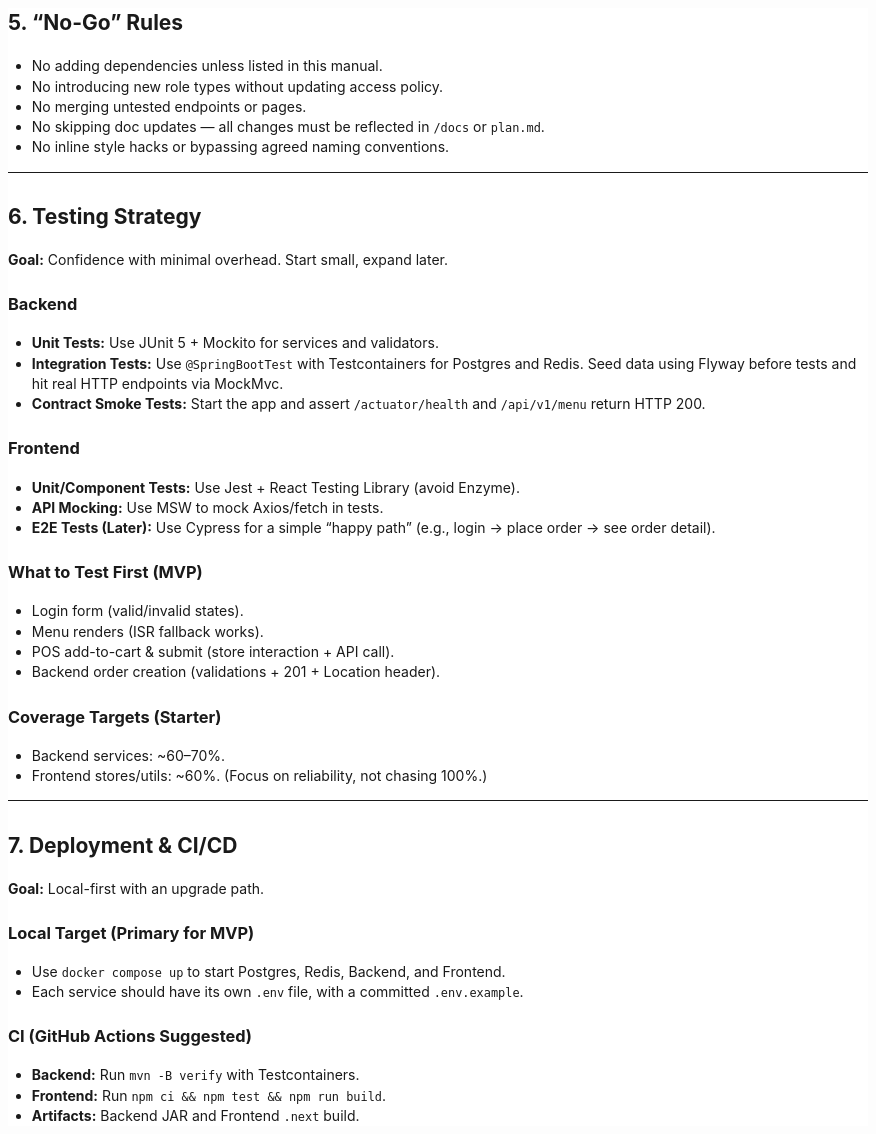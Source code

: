 ## 5. “No-Go” Rules

* No adding dependencies unless listed in this manual.
* No introducing new role types without updating access policy.
* No merging untested endpoints or pages.
* No skipping doc updates — all changes must be reflected in `/docs` or `plan.md`.
* No inline style hacks or bypassing agreed naming conventions.

---

## 6. Testing Strategy

**Goal:** Confidence with minimal overhead. Start small, expand later.

### Backend
- **Unit Tests:** Use JUnit 5 + Mockito for services and validators.
- **Integration Tests:** Use `@SpringBootTest` with Testcontainers for Postgres and Redis. Seed data using Flyway before tests and hit real HTTP endpoints via MockMvc.
- **Contract Smoke Tests:** Start the app and assert `/actuator/health` and `/api/v1/menu` return HTTP 200.

### Frontend
- **Unit/Component Tests:** Use Jest + React Testing Library (avoid Enzyme).
- **API Mocking:** Use MSW to mock Axios/fetch in tests.
- **E2E Tests (Later):** Use Cypress for a simple “happy path” (e.g., login → place order → see order detail).

### What to Test First (MVP)
- Login form (valid/invalid states).
- Menu renders (ISR fallback works).
- POS add-to-cart & submit (store interaction + API call).
- Backend order creation (validations + 201 + Location header).

### Coverage Targets (Starter)
- Backend services: ~60–70%.
- Frontend stores/utils: ~60%.
(Focus on reliability, not chasing 100%.)

---

## 7. Deployment & CI/CD

**Goal:** Local-first with an upgrade path.

### Local Target (Primary for MVP)
- Use `docker compose up` to start Postgres, Redis, Backend, and Frontend.
- Each service should have its own `.env` file, with a committed `.env.example`.

### CI (GitHub Actions Suggested)
- **Backend:** Run `mvn -B verify` with Testcontainers.
- **Frontend:** Run `npm ci && npm test && npm run build`.
- **Artifacts:** Backend JAR and Frontend `.next` build.

